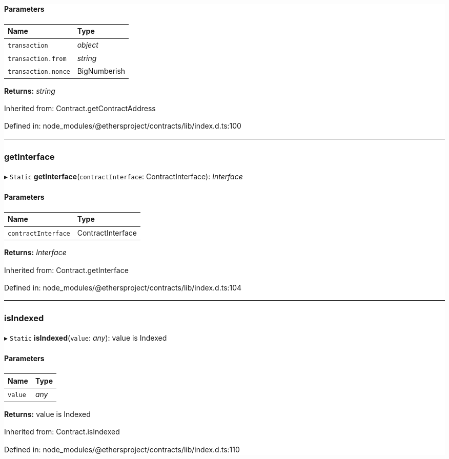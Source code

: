 #### Parameters

| Name | Type |
| :------ | :------ |
| `transaction` | *object* |
| `transaction.from` | *string* |
| `transaction.nonce` | BigNumberish |

**Returns:** *string*

Inherited from: Contract.getContractAddress

Defined in: node_modules/@ethersproject/contracts/lib/index.d.ts:100

___

### getInterface

▸ `Static` **getInterface**(`contractInterface`: ContractInterface): *Interface*

#### Parameters

| Name | Type |
| :------ | :------ |
| `contractInterface` | ContractInterface |

**Returns:** *Interface*

Inherited from: Contract.getInterface

Defined in: node_modules/@ethersproject/contracts/lib/index.d.ts:104

___

### isIndexed

▸ `Static` **isIndexed**(`value`: *any*): value is Indexed

#### Parameters

| Name | Type |
| :------ | :------ |
| `value` | *any* |

**Returns:** value is Indexed

Inherited from: Contract.isIndexed

Defined in: node_modules/@ethersproject/contracts/lib/index.d.ts:110
